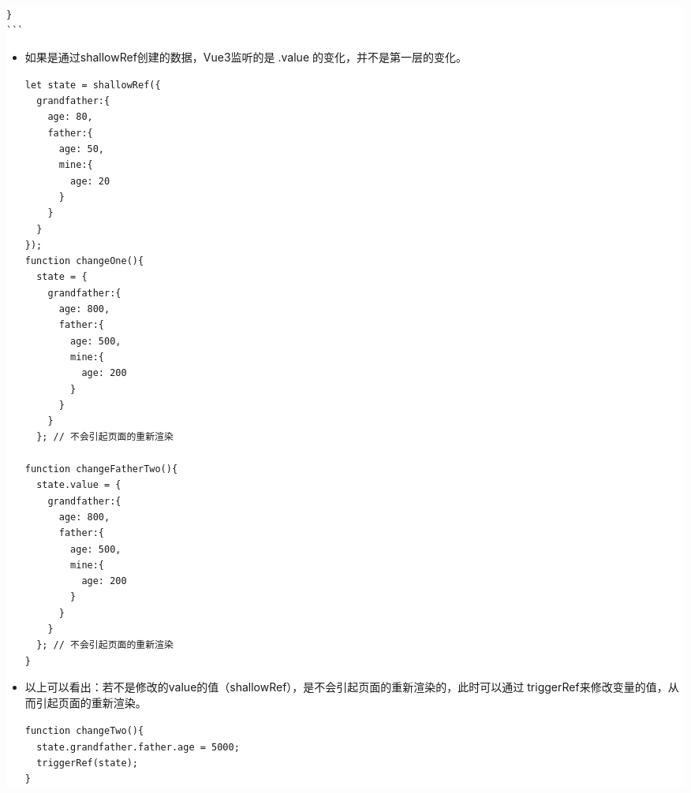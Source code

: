     }
    ```

  - 如果是通过shallowRef创建的数据，Vue3监听的是 .value 的变化，并不是第一层的变化。

    ```
    let state = shallowRef({
      grandfather:{
        age: 80,
        father:{
          age: 50,
          mine:{
            age: 20
          }
        }
      }
    });
    function changeOne(){
      state = {
        grandfather:{
          age: 800,
          father:{
            age: 500,
            mine:{
              age: 200
            }
          }
        }
      }; // 不会引起页面的重新渲染
      
    function changeFatherTwo(){
      state.value = {
        grandfather:{
          age: 800,
          father:{
            age: 500,
            mine:{
              age: 200
            }
          }
        }
      }; // 不会引起页面的重新渲染
    }
    ```

  - 以上可以看出：若不是修改的value的值（shallowRef），是不会引起页面的重新渲染的，此时可以通过 triggerRef来修改变量的值，从而引起页面的重新渲染。

    ```
    function changeTwo(){
      state.grandfather.father.age = 5000;
      triggerRef(state);
    }
    ```
